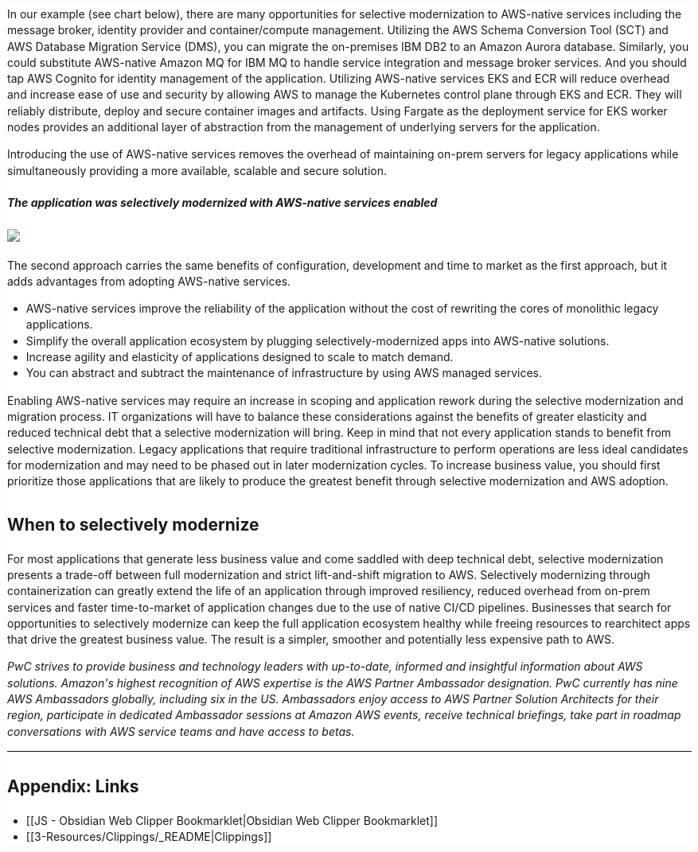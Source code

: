 In our example (see chart below), there are many opportunities for selective modernization to AWS-native services including the message broker, identity provider and container/compute management. Utilizing the AWS Schema Conversion Tool (SCT) and AWS Database Migration Service (DMS), you can migrate the on-premises IBM DB2 to an Amazon Aurora database. Similarly, you could substitute AWS-native Amazon MQ for IBM MQ to handle service integration and message broker services. And you should tap AWS Cognito for identity management of the application. Utilizing AWS-native services EKS and ECR will reduce overhead and increase ease of use and security by allowing AWS to manage the Kubernetes control plane through EKS and ECR. They will reliably distribute, deploy and secure container images and artifacts. Using Fargate as the deployment service for EKS worker nodes provides an additional layer of abstraction from the management of underlying servers for the application.

Introducing the use of AWS-native services removes the overhead of maintaining on-prem servers for legacy applications while simultaneously providing a more available, scalable and secure solution.

##### The application was selectively modernized with AWS-native services enabled

 ![](https://www.pwc.com/us/en/tech-effect/content/images/websphere-migration-4.svg) 

The second approach carries the same benefits of configuration, development and time to market as the first approach, but it adds advantages from adopting AWS-native services. 

-   AWS-native services improve the reliability of the application without the cost of rewriting the cores of monolithic legacy applications.
-   Simplify the overall application ecosystem by plugging selectively-modernized apps into AWS-native solutions. 
-   Increase agility and elasticity of applications designed to scale to match demand.
-   You can abstract and subtract the maintenance of infrastructure by using AWS managed services.

Enabling AWS-native services may require an increase in scoping and application rework during the selective modernization and migration process. IT organizations will have to balance these considerations against the benefits of greater elasticity and reduced technical debt that a selective modernization will bring. Keep in mind that not every application stands to benefit from selective modernization. Legacy applications that require traditional infrastructure to perform operations are less ideal candidates for modernization and may need to be phased out in later modernization cycles. To increase business value, you should first prioritize those applications that are likely to produce the greatest benefit through selective modernization and AWS adoption.

## When to selectively modernize

For most applications that generate less business value and come saddled with deep technical debt, selective modernization presents a trade-off between full modernization and strict lift-and-shift migration to AWS. Selectively modernizing through containerization can greatly extend the life of an application through improved resiliency, reduced overhead from on-prem services and faster time-to-market of application changes due to the use of native CI/CD pipelines. Businesses that search for opportunities to selectively modernize can keep the full application ecosystem healthy while freeing resources to rearchitect apps that drive the greatest business value. The result is a simpler, smoother and potentially less expensive path to AWS.

*PwC strives to provide business and technology leaders with up-to-date, informed and insightful information about AWS solutions. Amazon's highest recognition of AWS expertise is the AWS Partner Ambassador designation. PwC currently has nine AWS Ambassadors globally, including six in the US. Ambassadors enjoy access to AWS Partner Solution Architects for their region, participate in dedicated Ambassador sessions at Amazon AWS events, receive technical briefings, take part in roadmap conversations with AWS service teams and have access to betas.*

***

## Appendix: Links

- [[JS - Obsidian Web Clipper Bookmarklet|Obsidian Web Clipper Bookmarklet]]
- [[3-Resources/Clippings/_README|Clippings]]
